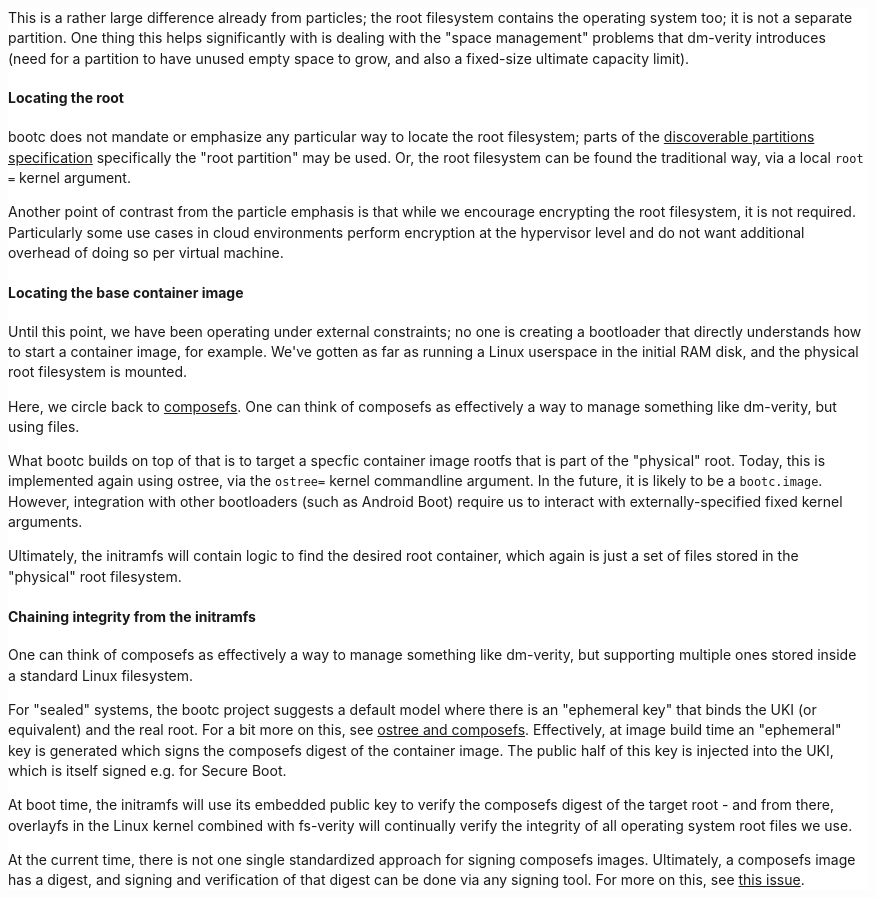 This is a rather large difference already from particles; the root filesystem contains the operating system too; it is not a separate partition.  One thing this helps significantly with is dealing with the "space management" problems that dm-verity introduces (need for
a partition to have unused empty space to grow, and also a fixed-size ultimate capacity limit).

#### Locating the root

bootc does not mandate or emphasize any particular way to locate the root filesystem;
parts of the [discoverable partitions specification](https://uapi-group.org/specifications/specs/discoverable_partitions_specification/) specifically the "root partition" may be
used.  Or, the root filesystem can be found the traditional way, via a local `root=`
kernel argument.

Another point of contrast from the particle emphasis is that while we encourage encrypting the root filesystem, it is not required.  Particularly some use cases in cloud environments perform encryption at the hypervisor level and do not want additional
overhead of doing so per virtual machine.

#### Locating the base container image

Until this point, we have been operating under external constraints; no one is creating
a bootloader that directly understands how to start a container image, for example.
We've gotten as far as running a Linux userspace in the initial RAM disk, and the
physical root filesystem is mounted.

Here, we circle back to [composefs](https://github.com/containers/composefs).  One can
think of composefs as effectively a way to manage something like dm-verity, but using
files.

What bootc builds on top of that is to target a specfic container image rootfs
that is part of the "physical" root.  Today, this is implemented again using ostree, via the `ostree=` kernel commandline argument.  In the future, it is likely to be a `bootc.image`.
However, integration with other bootloaders (such as Android Boot) require us to interact
with externally-specified fixed kernel arguments.  

Ultimately, the initramfs will contain logic to find the desired root container, which
again is just a set of files stored in the "physical" root filesystem.

#### Chaining integrity from the initramfs

One can think of composefs as effectively a way to manage something like dm-verity, but
supporting multiple ones stored inside a standard Linux filesystem.

For "sealed" systems, the bootc project suggests a default model where there is an "ephemeral key" that binds the UKI (or equivalent) and the real root.  For a bit more on this, see [ostree and composefs](https://ostreedev.github.io/ostree/composefs/#injecting-composefs-digests).  Effectively, at image build time an "ephemeral" key is generated which signs the composefs digest of the container image.  The public half
of this key is injected into the UKI, which is itself signed e.g. for Secure Boot.

At boot time, the initramfs will use its embedded public key to verify the composefs
digest of the target root - and from there, overlayfs in the Linux kernel combined
with fs-verity will continually verify the integrity of all operating system root
files we use.

At the current time, there is not one single standardized approach for signing composefs
images.  Ultimately, a composefs image has a digest, and signing and verification
of that digest can be done via any signing tool.  For more on this, see
[this issue](https://github.com/containers/composefs/issues/151).
